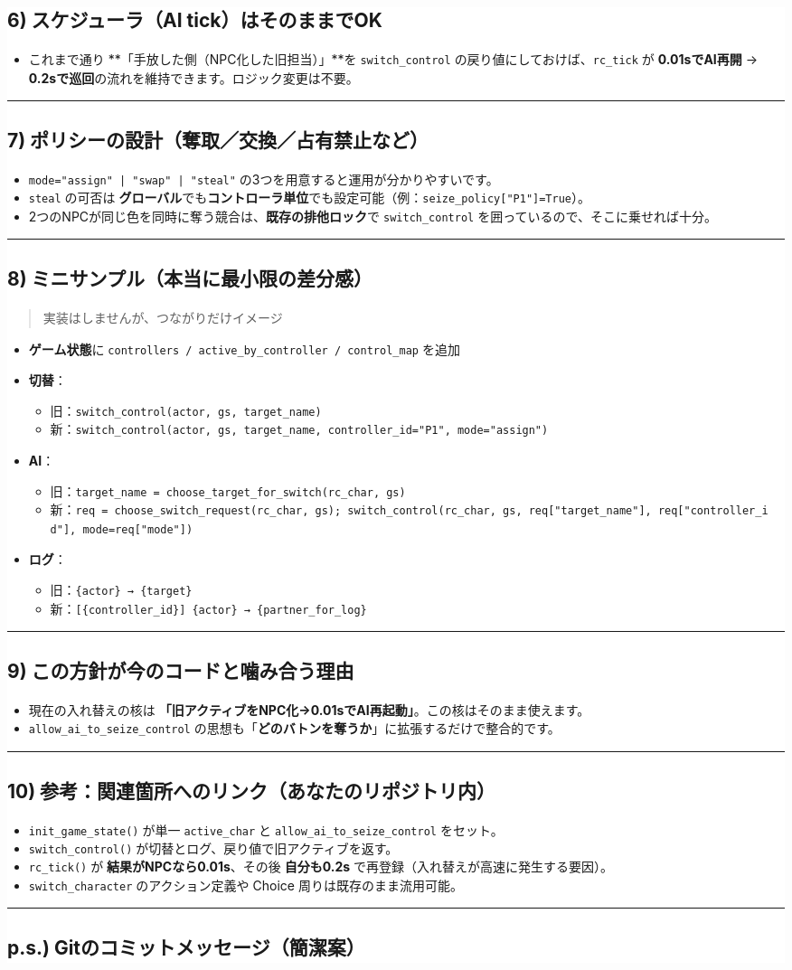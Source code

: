 ## 6) スケジューラ（AI tick）はそのままでOK

* これまで通り **「手放した側（NPC化した旧担当）」**を `switch_control` の戻り値にしておけば、`rc_tick` が **0.01sでAI再開** → **0.2sで巡回**の流れを維持できます。ロジック変更は不要。

---

## 7) ポリシーの設計（奪取／交換／占有禁止など）

* `mode="assign" | "swap" | "steal"` の3つを用意すると運用が分かりやすいです。
* `steal` の可否は **グローバル**でも**コントローラ単位**でも設定可能（例：`seize_policy["P1"]=True`）。
* 2つのNPCが同じ色を同時に奪う競合は、**既存の排他ロック**で `switch_control` を囲っているので、そこに乗せれば十分。

---

## 8) ミニサンプル（本当に最小限の差分感）

> 実装はしませんが、つながりだけイメージ

* **ゲーム状態**に `controllers / active_by_controller / control_map` を追加
* **切替**：

  * 旧：`switch_control(actor, gs, target_name)`
  * 新：`switch_control(actor, gs, target_name, controller_id="P1", mode="assign")`
* **AI**：

  * 旧：`target_name = choose_target_for_switch(rc_char, gs)`
  * 新：`req = choose_switch_request(rc_char, gs); switch_control(rc_char, gs, req["target_name"], req["controller_id"], mode=req["mode"])`
* **ログ**：

  * 旧：`{actor} → {target}`
  * 新：`[{controller_id}] {actor} → {partner_for_log}`

---

## 9) この方針が今のコードと噛み合う理由

* 現在の入れ替えの核は **「旧アクティブをNPC化→0.01sでAI再起動」**。この核はそのまま使えます。
* `allow_ai_to_seize_control` の思想も「**どのバトンを奪うか**」に拡張するだけで整合的です。

---

## 10) 参考：関連箇所へのリンク（あなたのリポジトリ内）

* `init_game_state()` が単一 `active_char` と `allow_ai_to_seize_control` をセット。
* `switch_control()` が切替とログ、戻り値で旧アクティブを返す。
* `rc_tick()` が **結果がNPCなら0.01s**、その後 **自分も0.2s** で再登録（入れ替えが高速に発生する要因）。
* `switch_character` のアクション定義や Choice 周りは既存のまま流用可能。

---

## p.s.) Gitのコミットメッセージ（簡潔案）
